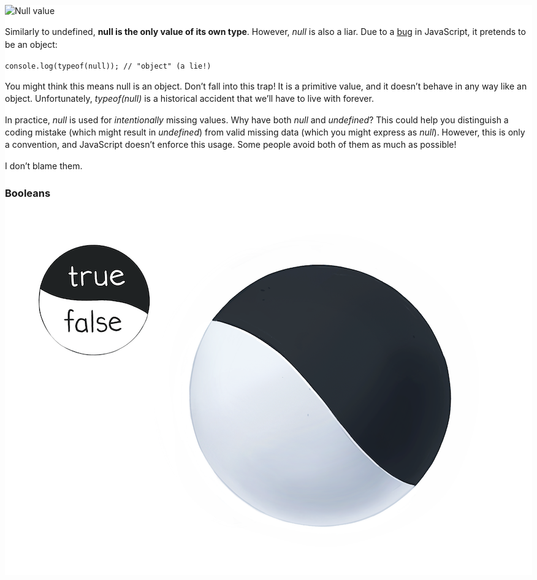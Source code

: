 ![Null value](04-null-value.png)

Similarly to undefined, **null is the only value of its own type**. However, _null_ is also a liar. Due to a [bug](https://2ality.com/2013/10/typeof-null.html?ck_subscriber_id=735237872) in JavaScript, it pretends to be an object:

```
console.log(typeof(null)); // "object" (a lie!)
```

You might think this means null is an object. Don’t fall into this trap! It is a primitive value, and it doesn’t behave in any way like an object. Unfortunately, _typeof(null)_ is a historical accident that we’ll have to live with forever.

In practice, _null_ is used for _intentionally_ missing values. Why have both _null_ and _undefined_? This could help you distinguish a coding mistake (which might result in _undefined_) from valid missing data (which you might express as _null_). However, this is only a convention, and JavaScript doesn’t enforce this usage. Some people avoid both of them as much as possible!

I don’t blame them.

### Booleans

![Boolean type](/media/04-booleans.png)
